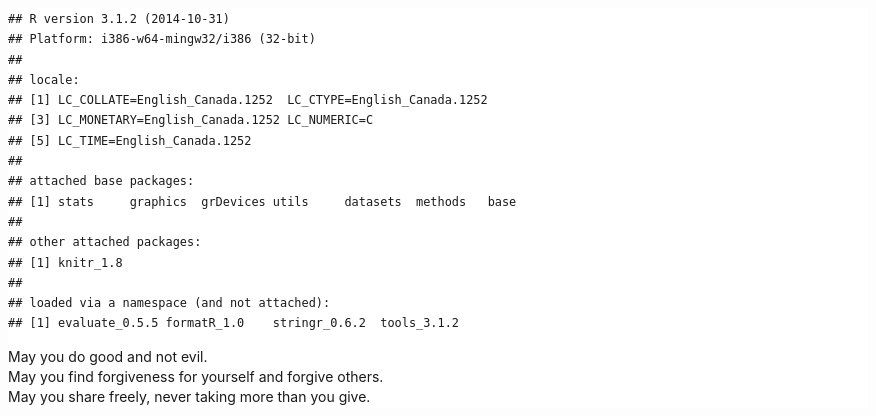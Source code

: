```
## R version 3.1.2 (2014-10-31)
## Platform: i386-w64-mingw32/i386 (32-bit)
## 
## locale:
## [1] LC_COLLATE=English_Canada.1252  LC_CTYPE=English_Canada.1252   
## [3] LC_MONETARY=English_Canada.1252 LC_NUMERIC=C                   
## [5] LC_TIME=English_Canada.1252    
## 
## attached base packages:
## [1] stats     graphics  grDevices utils     datasets  methods   base     
## 
## other attached packages:
## [1] knitr_1.8
## 
## loaded via a namespace (and not attached):
## [1] evaluate_0.5.5 formatR_1.0    stringr_0.6.2  tools_3.1.2
```

May you do good and not evil.   
May you find forgiveness for yourself and forgive others.   
May you share freely, never taking more than you give.

